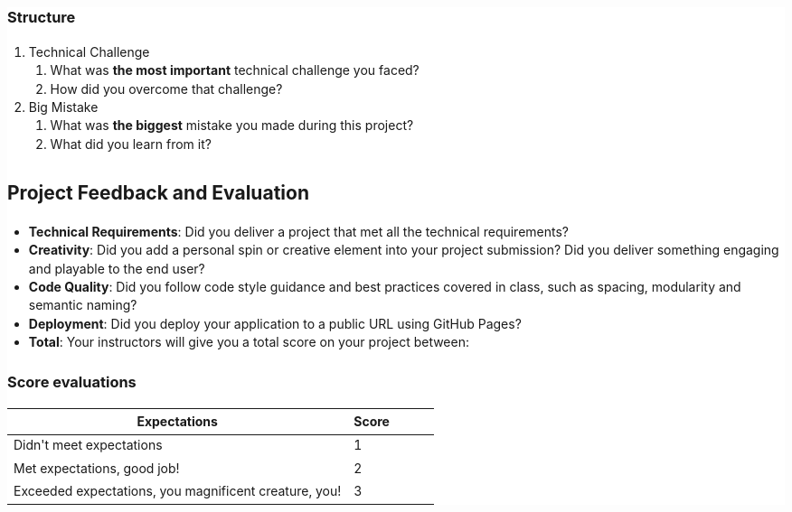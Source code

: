### Structure

1. Technical Challenge
   1. What was **the most important** technical challenge you faced?
   2. How did you overcome that challenge?
2. Big Mistake
   1. What was **the biggest** mistake you made during this project?
   2. What did you learn from it?

## **Project Feedback and Evaluation**

- **Technical Requirements**: Did you deliver a project that met all the technical requirements?
- **Creativity**: Did you add a personal spin or creative element into your project submission? Did you deliver something engaging and playable to the end user?
- **Code Quality**: Did you follow code style guidance and best practices covered in class, such as spacing, modularity and semantic naming?
- **Deployment**: Did you deploy your application to a public URL using GitHub Pages?
- **Total**: Your instructors will give you a total score on your project between:

### Score evaluations

| Expectations                                          | Score |      |      |      |
| ----------------------------------------------------- | ----- | ---- | ---- | ---- |
| Didn't meet expectations                              | 1     |      |      |      |
| Met expectations, good job!                           | 2     |      |      |      |
| Exceeded expectations, you magnificent creature, you! | 3     |      |      |      |
